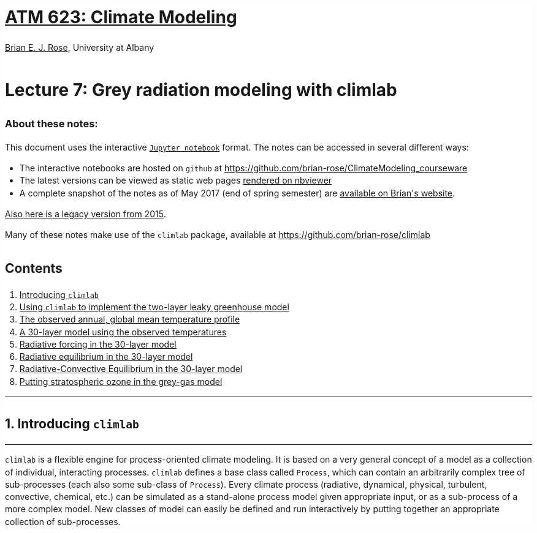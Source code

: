 
# [ATM 623: Climate Modeling](../index.ipynb)

[Brian E. J. Rose](http://www.atmos.albany.edu/facstaff/brose/index.html), University at Albany

# Lecture 7: Grey radiation modeling with climlab

### About these notes:

This document uses the interactive [`Jupyter notebook`](https://jupyter.org) format. The notes can be accessed in several different ways:

- The interactive notebooks are hosted on `github` at https://github.com/brian-rose/ClimateModeling_courseware
- The latest versions can be viewed as static web pages [rendered on nbviewer](http://nbviewer.ipython.org/github/brian-rose/ClimateModeling_courseware/blob/master/index.ipynb)
- A complete snapshot of the notes as of May 2017 (end of spring semester) are [available on Brian's website](http://www.atmos.albany.edu/facstaff/brose/classes/ATM623_Spring2017/Notes/index.html).

[Also here is a legacy version from 2015](http://www.atmos.albany.edu/facstaff/brose/classes/ATM623_Spring2015/Notes/index.html).

Many of these notes make use of the `climlab` package, available at https://github.com/brian-rose/climlab

## Contents

1. [Introducing `climlab`](#section1)
2. [Using `climlab` to implement the two-layer leaky greenhouse model](#section2)
3. [The observed annual, global mean temperature profile](#section3)
4. [A 30-layer model using the observed temperatures](#section4)
5. [Radiative forcing in the 30-layer model](#section5)
6. [Radiative equilibrium in the 30-layer model](#section6)
7. [Radiative-Convective Equilibrium in the 30-layer model](#section7)
8. [Putting stratospheric ozone in the grey-gas model](#section8)

____________
<a id='section1'></a>

## 1. Introducing `climlab`
____________

``climlab`` is a flexible engine for process-oriented climate modeling.
It is based on a very general concept of a model as a collection of individual, 
interacting processes. ``climlab`` defines a base class called ``Process``, which
can contain an arbitrarily complex tree of sub-processes (each also some 
sub-class of ``Process``). Every climate process (radiative, dynamical, 
physical, turbulent, convective, chemical, etc.) can be simulated as a stand-alone
process model given appropriate input, or as a sub-process of a more complex model. 
New classes of model can easily be defined and run interactively by putting together an
appropriate collection of sub-processes.

